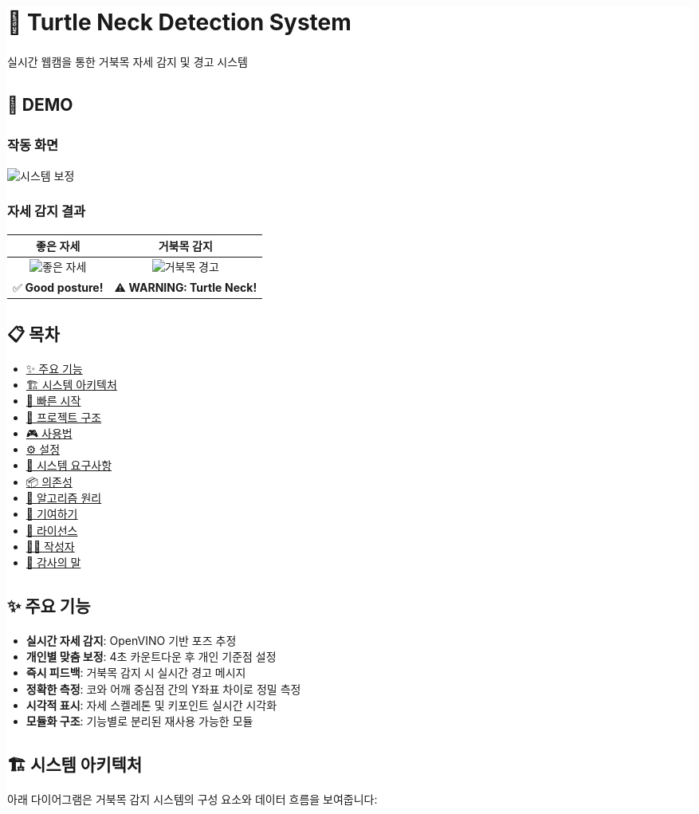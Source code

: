 # 🐢 Turtle Neck Detection System

실시간 웹캠을 통한 거북목 자세 감지 및 경고 시스템

## 📸 DEMO

### 작동 화면
![시스템 보정](screenshots/img3.gif)

### 자세 감지 결과

<div align="center">

| 좋은 자세 | 거북목 감지 |
|:---:|:---:|
| ![좋은 자세](screenshots/img.png) | ![거북목 경고](screenshots/img2.png) |
| ✅ **Good posture!** | ⚠️ **WARNING: Turtle Neck!** |

</div>

## 📋 목차
- [✨ 주요 기능](#-주요-기능)
- [🏗️ 시스템 아키텍처](#-시스템-아키텍처)
- [🚀 빠른 시작](#-빠른-시작)
- [📁 프로젝트 구조](#-프로젝트-구조)
- [🎮 사용법](#-사용법)
- [⚙️ 설정](#-설정)
- [🔧 시스템 요구사항](#-시스템-요구사항)
- [📦 의존성](#-의존성)
- [🎯 알고리즘 원리](#-알고리즘-원리)
- [🤝 기여하기](#-기여하기)
- [📄 라이선스](#-라이선스)
- [👨‍💻 작성자](#-작성자)
- [🙏 감사의 말](#-감사의-말)

## ✨ 주요 기능

- **실시간 자세 감지**: OpenVINO 기반 포즈 추정
- **개인별 맞춤 보정**: 4초 카운트다운 후 개인 기준점 설정
- **즉시 피드백**: 거북목 감지 시 실시간 경고 메시지
- **정확한 측정**: 코와 어깨 중심점 간의 Y좌표 차이로 정밀 측정
- **시각적 표시**: 자세 스켈레톤 및 키포인트 실시간 시각화
- **모듈화 구조**: 기능별로 분리된 재사용 가능한 모듈

## 🏗️ 시스템 아키텍처

아래 다이어그램은 거북목 감지 시스템의 구성 요소와 데이터 흐름을 보여줍니다:
